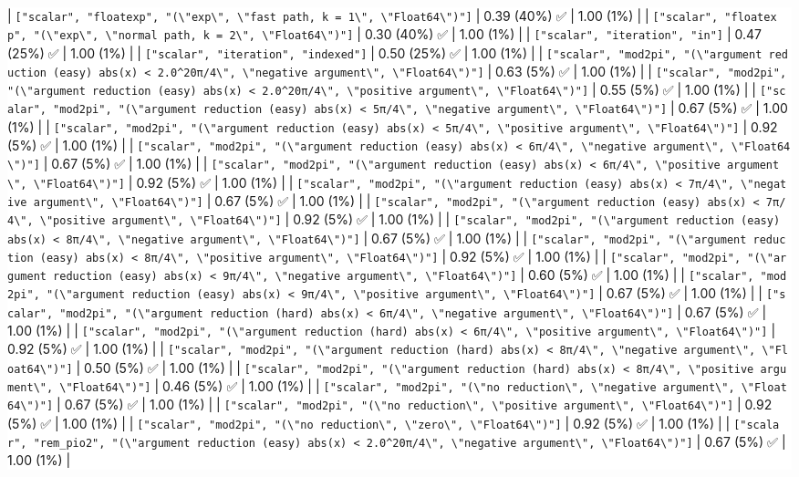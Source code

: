 | `["scalar", "floatexp", "(\"exp\", \"fast path, k = 1\", \"Float64\")"]` | 0.39 (40%) :white_check_mark: | 1.00 (1%)  |
| `["scalar", "floatexp", "(\"exp\", \"normal path, k = 2\", \"Float64\")"]` | 0.30 (40%) :white_check_mark: | 1.00 (1%)  |
| `["scalar", "iteration", "in"]` | 0.47 (25%) :white_check_mark: | 1.00 (1%)  |
| `["scalar", "iteration", "indexed"]` | 0.50 (25%) :white_check_mark: | 1.00 (1%)  |
| `["scalar", "mod2pi", "(\"argument reduction (easy) abs(x) < 2.0^20π/4\", \"negative argument\", \"Float64\")"]` | 0.63 (5%) :white_check_mark: | 1.00 (1%)  |
| `["scalar", "mod2pi", "(\"argument reduction (easy) abs(x) < 2.0^20π/4\", \"positive argument\", \"Float64\")"]` | 0.55 (5%) :white_check_mark: | 1.00 (1%)  |
| `["scalar", "mod2pi", "(\"argument reduction (easy) abs(x) < 5π/4\", \"negative argument\", \"Float64\")"]` | 0.67 (5%) :white_check_mark: | 1.00 (1%)  |
| `["scalar", "mod2pi", "(\"argument reduction (easy) abs(x) < 5π/4\", \"positive argument\", \"Float64\")"]` | 0.92 (5%) :white_check_mark: | 1.00 (1%)  |
| `["scalar", "mod2pi", "(\"argument reduction (easy) abs(x) < 6π/4\", \"negative argument\", \"Float64\")"]` | 0.67 (5%) :white_check_mark: | 1.00 (1%)  |
| `["scalar", "mod2pi", "(\"argument reduction (easy) abs(x) < 6π/4\", \"positive argument\", \"Float64\")"]` | 0.92 (5%) :white_check_mark: | 1.00 (1%)  |
| `["scalar", "mod2pi", "(\"argument reduction (easy) abs(x) < 7π/4\", \"negative argument\", \"Float64\")"]` | 0.67 (5%) :white_check_mark: | 1.00 (1%)  |
| `["scalar", "mod2pi", "(\"argument reduction (easy) abs(x) < 7π/4\", \"positive argument\", \"Float64\")"]` | 0.92 (5%) :white_check_mark: | 1.00 (1%)  |
| `["scalar", "mod2pi", "(\"argument reduction (easy) abs(x) < 8π/4\", \"negative argument\", \"Float64\")"]` | 0.67 (5%) :white_check_mark: | 1.00 (1%)  |
| `["scalar", "mod2pi", "(\"argument reduction (easy) abs(x) < 8π/4\", \"positive argument\", \"Float64\")"]` | 0.92 (5%) :white_check_mark: | 1.00 (1%)  |
| `["scalar", "mod2pi", "(\"argument reduction (easy) abs(x) < 9π/4\", \"negative argument\", \"Float64\")"]` | 0.60 (5%) :white_check_mark: | 1.00 (1%)  |
| `["scalar", "mod2pi", "(\"argument reduction (easy) abs(x) < 9π/4\", \"positive argument\", \"Float64\")"]` | 0.67 (5%) :white_check_mark: | 1.00 (1%)  |
| `["scalar", "mod2pi", "(\"argument reduction (hard) abs(x) < 6π/4\", \"negative argument\", \"Float64\")"]` | 0.67 (5%) :white_check_mark: | 1.00 (1%)  |
| `["scalar", "mod2pi", "(\"argument reduction (hard) abs(x) < 6π/4\", \"positive argument\", \"Float64\")"]` | 0.92 (5%) :white_check_mark: | 1.00 (1%)  |
| `["scalar", "mod2pi", "(\"argument reduction (hard) abs(x) < 8π/4\", \"negative argument\", \"Float64\")"]` | 0.50 (5%) :white_check_mark: | 1.00 (1%)  |
| `["scalar", "mod2pi", "(\"argument reduction (hard) abs(x) < 8π/4\", \"positive argument\", \"Float64\")"]` | 0.46 (5%) :white_check_mark: | 1.00 (1%)  |
| `["scalar", "mod2pi", "(\"no reduction\", \"negative argument\", \"Float64\")"]` | 0.67 (5%) :white_check_mark: | 1.00 (1%)  |
| `["scalar", "mod2pi", "(\"no reduction\", \"positive argument\", \"Float64\")"]` | 0.92 (5%) :white_check_mark: | 1.00 (1%)  |
| `["scalar", "mod2pi", "(\"no reduction\", \"zero\", \"Float64\")"]` | 0.92 (5%) :white_check_mark: | 1.00 (1%)  |
| `["scalar", "rem_pio2", "(\"argument reduction (easy) abs(x) < 2.0^20π/4\", \"negative argument\", \"Float64\")"]` | 0.67 (5%) :white_check_mark: | 1.00 (1%)  |
